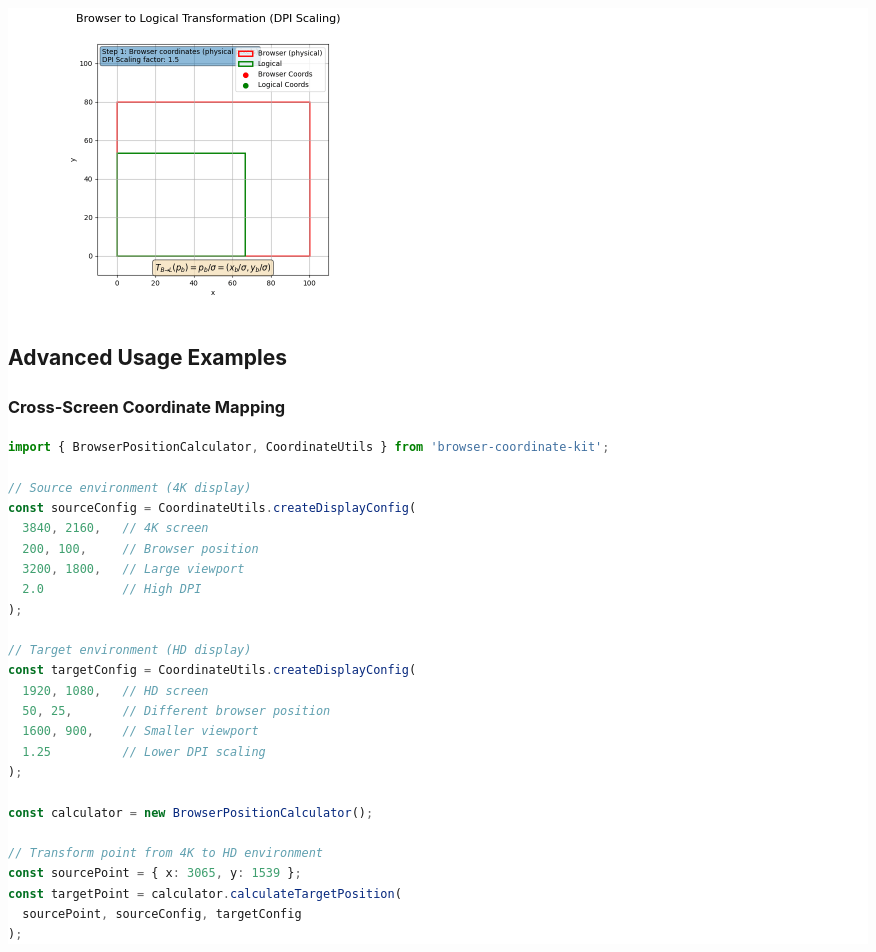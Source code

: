   <img src="outputs/mathematics/animations/browser_to_logical.gif" alt="Browser to Logical DPI Scaling" width="400"/>
</p>

## Advanced Usage Examples

### Cross-Screen Coordinate Mapping

```typescript
import { BrowserPositionCalculator, CoordinateUtils } from 'browser-coordinate-kit';

// Source environment (4K display)
const sourceConfig = CoordinateUtils.createDisplayConfig(
  3840, 2160,   // 4K screen
  200, 100,     // Browser position
  3200, 1800,   // Large viewport
  2.0           // High DPI
);

// Target environment (HD display)
const targetConfig = CoordinateUtils.createDisplayConfig(
  1920, 1080,   // HD screen
  50, 25,       // Different browser position
  1600, 900,    // Smaller viewport
  1.25          // Lower DPI scaling
);

const calculator = new BrowserPositionCalculator();

// Transform point from 4K to HD environment
const sourcePoint = { x: 3065, y: 1539 };
const targetPoint = calculator.calculateTargetPosition(
  sourcePoint, sourceConfig, targetConfig
);
```
